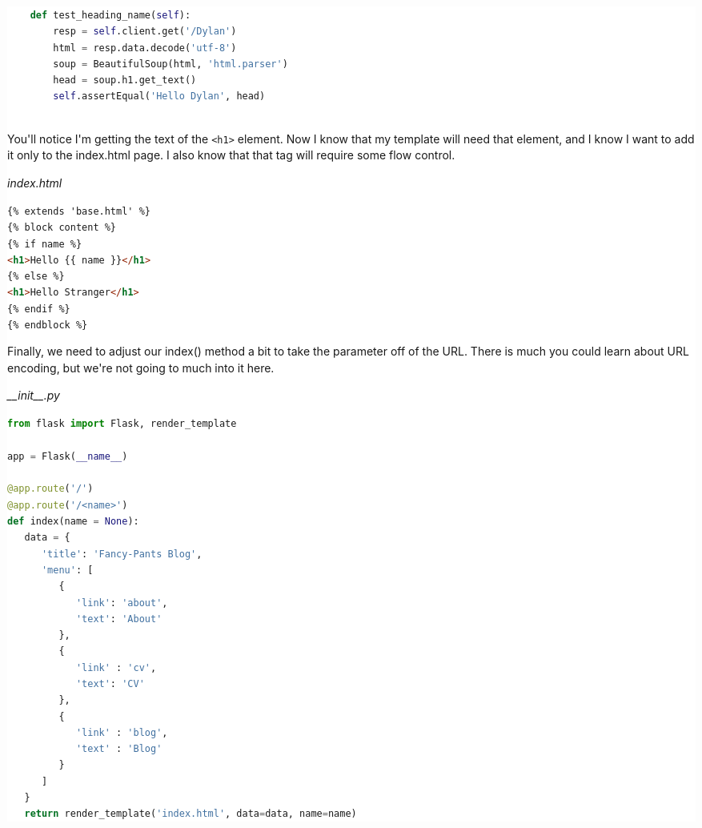 ```python
    def test_heading_name(self):
        resp = self.client.get('/Dylan')
        html = resp.data.decode('utf-8')
        soup = BeautifulSoup(html, 'html.parser')
        head = soup.h1.get_text()
        self.assertEqual('Hello Dylan', head)
    
```

You'll notice I'm getting the text of the ```<h1>``` element. Now I know that my template will need that element, and I know I want to add it only to the index.html page. I also know that that tag will require some flow control. 

_index.html_
```html
{% extends 'base.html' %}
{% block content %}
{% if name %}
<h1>Hello {{ name }}</h1>
{% else %}
<h1>Hello Stranger</h1>
{% endif %}
{% endblock %}
```

Finally, we need to adjust our index() method a bit to take the parameter off of the URL. There is much you could learn about URL encoding, but we're not going to much into it here. 

_\_\_init\_\_.py_
```python
from flask import Flask, render_template

app = Flask(__name__)

@app.route('/')
@app.route('/<name>')
def index(name = None):
   data = {
      'title': 'Fancy-Pants Blog',
      'menu': [
         {
            'link': 'about',
            'text': 'About'
         },
         {
            'link' : 'cv',
            'text': 'CV'
         }, 
         {
            'link' : 'blog',
            'text' : 'Blog'
         }
      ]
   }
   return render_template('index.html', data=data, name=name)
```
